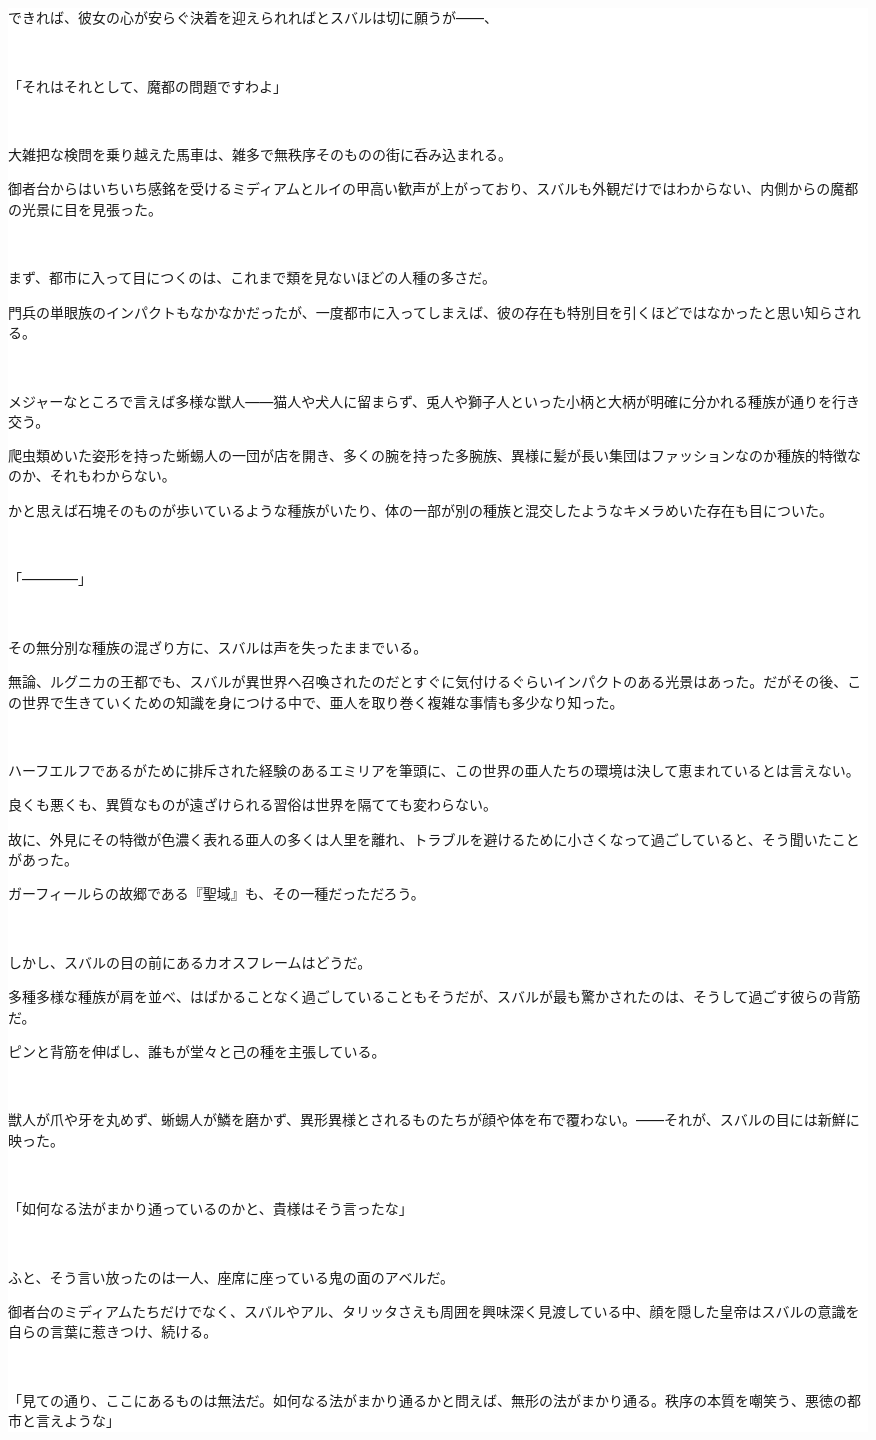 できれば、彼女の心が安らぐ決着を迎えられればとスバルは切に願うが――、

　

「それはそれとして、魔都の問題ですわよ」

　

大雑把な検問を乗り越えた馬車は、雑多で無秩序そのものの街に呑み込まれる。

御者台からはいちいち感銘を受けるミディアムとルイの甲高い歓声が上がっており、スバルも外観だけではわからない、内側からの魔都の光景に目を見張った。

　

まず、都市に入って目につくのは、これまで類を見ないほどの人種の多さだ。

門兵の単眼族のインパクトもなかなかだったが、一度都市に入ってしまえば、彼の存在も特別目を引くほどではなかったと思い知らされる。

　

メジャーなところで言えば多様な獣人――猫人や犬人に留まらず、兎人や獅子人といった小柄と大柄が明確に分かれる種族が通りを行き交う。

爬虫類めいた姿形を持った蜥蜴人の一団が店を開き、多くの腕を持った多腕族、異様に髪が長い集団はファッションなのか種族的特徴なのか、それもわからない。

かと思えば石塊そのものが歩いているような種族がいたり、体の一部が別の種族と混交したようなキメラめいた存在も目についた。

　

「――――」

　

その無分別な種族の混ざり方に、スバルは声を失ったままでいる。

無論、ルグニカの王都でも、スバルが異世界へ召喚されたのだとすぐに気付けるぐらいインパクトのある光景はあった。だがその後、この世界で生きていくための知識を身につける中で、亜人を取り巻く複雑な事情も多少なり知った。

　

ハーフエルフであるがために排斥された経験のあるエミリアを筆頭に、この世界の亜人たちの環境は決して恵まれているとは言えない。

良くも悪くも、異質なものが遠ざけられる習俗は世界を隔てても変わらない。

故に、外見にその特徴が色濃く表れる亜人の多くは人里を離れ、トラブルを避けるために小さくなって過ごしていると、そう聞いたことがあった。

ガーフィールらの故郷である『聖域』も、その一種だっただろう。

　

しかし、スバルの目の前にあるカオスフレームはどうだ。

多種多様な種族が肩を並べ、はばかることなく過ごしていることもそうだが、スバルが最も驚かされたのは、そうして過ごす彼らの背筋だ。

ピンと背筋を伸ばし、誰もが堂々と己の種を主張している。

　

獣人が爪や牙を丸めず、蜥蜴人が鱗を磨かず、異形異様とされるものたちが顔や体を布で覆わない。――それが、スバルの目には新鮮に映った。

　

「如何なる法がまかり通っているのかと、貴様はそう言ったな」

　

ふと、そう言い放ったのは一人、座席に座っている鬼の面のアベルだ。

御者台のミディアムたちだけでなく、スバルやアル、タリッタさえも周囲を興味深く見渡している中、顔を隠した皇帝はスバルの意識を自らの言葉に惹きつけ、続ける。

　

「見ての通り、ここにあるものは無法だ。如何なる法がまかり通るかと問えば、無形の法がまかり通る。秩序の本質を嘲笑う、悪徳の都市と言えような」
